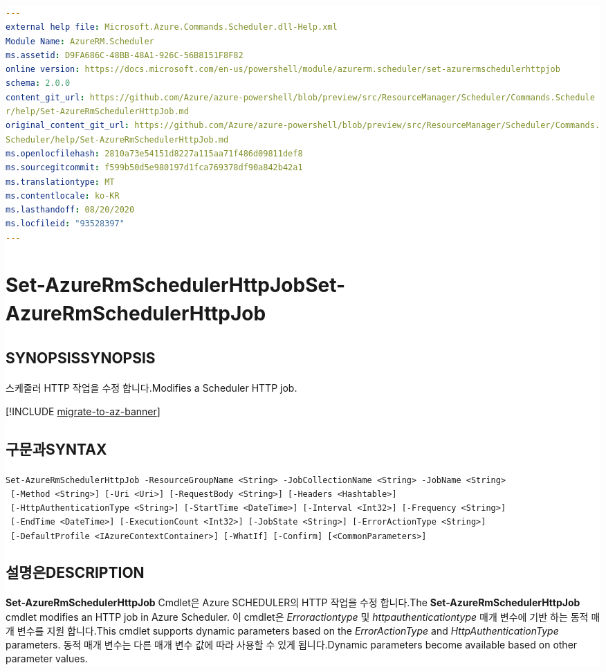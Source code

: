 ```yaml
---
external help file: Microsoft.Azure.Commands.Scheduler.dll-Help.xml
Module Name: AzureRM.Scheduler
ms.assetid: D9FA686C-48BB-48A1-926C-56B8151F8F82
online version: https://docs.microsoft.com/en-us/powershell/module/azurerm.scheduler/set-azurermschedulerhttpjob
schema: 2.0.0
content_git_url: https://github.com/Azure/azure-powershell/blob/preview/src/ResourceManager/Scheduler/Commands.Scheduler/help/Set-AzureRmSchedulerHttpJob.md
original_content_git_url: https://github.com/Azure/azure-powershell/blob/preview/src/ResourceManager/Scheduler/Commands.Scheduler/help/Set-AzureRmSchedulerHttpJob.md
ms.openlocfilehash: 2810a73e54151d8227a115aa71f486d09811def8
ms.sourcegitcommit: f599b50d5e980197d1fca769378df90a842b42a1
ms.translationtype: MT
ms.contentlocale: ko-KR
ms.lasthandoff: 08/20/2020
ms.locfileid: "93528397"
---
```

# <span data-ttu-id="05957-101">Set-AzureRmSchedulerHttpJob</span><span class="sxs-lookup"><span data-stu-id="05957-101">Set-AzureRmSchedulerHttpJob</span></span>

## <span data-ttu-id="05957-102">SYNOPSIS</span><span class="sxs-lookup"><span data-stu-id="05957-102">SYNOPSIS</span></span>
<span data-ttu-id="05957-103">스케줄러 HTTP 작업을 수정 합니다.</span><span class="sxs-lookup"><span data-stu-id="05957-103">Modifies a Scheduler HTTP job.</span></span>

[!INCLUDE [migrate-to-az-banner](../../includes/migrate-to-az-banner.md)]

## <span data-ttu-id="05957-104">구문과</span><span class="sxs-lookup"><span data-stu-id="05957-104">SYNTAX</span></span>

```
Set-AzureRmSchedulerHttpJob -ResourceGroupName <String> -JobCollectionName <String> -JobName <String>
 [-Method <String>] [-Uri <Uri>] [-RequestBody <String>] [-Headers <Hashtable>]
 [-HttpAuthenticationType <String>] [-StartTime <DateTime>] [-Interval <Int32>] [-Frequency <String>]
 [-EndTime <DateTime>] [-ExecutionCount <Int32>] [-JobState <String>] [-ErrorActionType <String>]
 [-DefaultProfile <IAzureContextContainer>] [-WhatIf] [-Confirm] [<CommonParameters>]
```

## <span data-ttu-id="05957-105">설명은</span><span class="sxs-lookup"><span data-stu-id="05957-105">DESCRIPTION</span></span>
<span data-ttu-id="05957-106">**Set-AzureRmSchedulerHttpJob** Cmdlet은 Azure SCHEDULER의 HTTP 작업을 수정 합니다.</span><span class="sxs-lookup"><span data-stu-id="05957-106">The **Set-AzureRmSchedulerHttpJob** cmdlet modifies an HTTP job in Azure Scheduler.</span></span>
<span data-ttu-id="05957-107">이 cmdlet은 *Erroractiontype* 및 *httpauthenticationtype* 매개 변수에 기반 하는 동적 매개 변수를 지원 합니다.</span><span class="sxs-lookup"><span data-stu-id="05957-107">This cmdlet supports dynamic parameters based on the *ErrorActionType* and *HttpAuthenticationType* parameters.</span></span>
<span data-ttu-id="05957-108">동적 매개 변수는 다른 매개 변수 값에 따라 사용할 수 있게 됩니다.</span><span class="sxs-lookup"><span data-stu-id="05957-108">Dynamic parameters become available based on other parameter values.</span></span>
